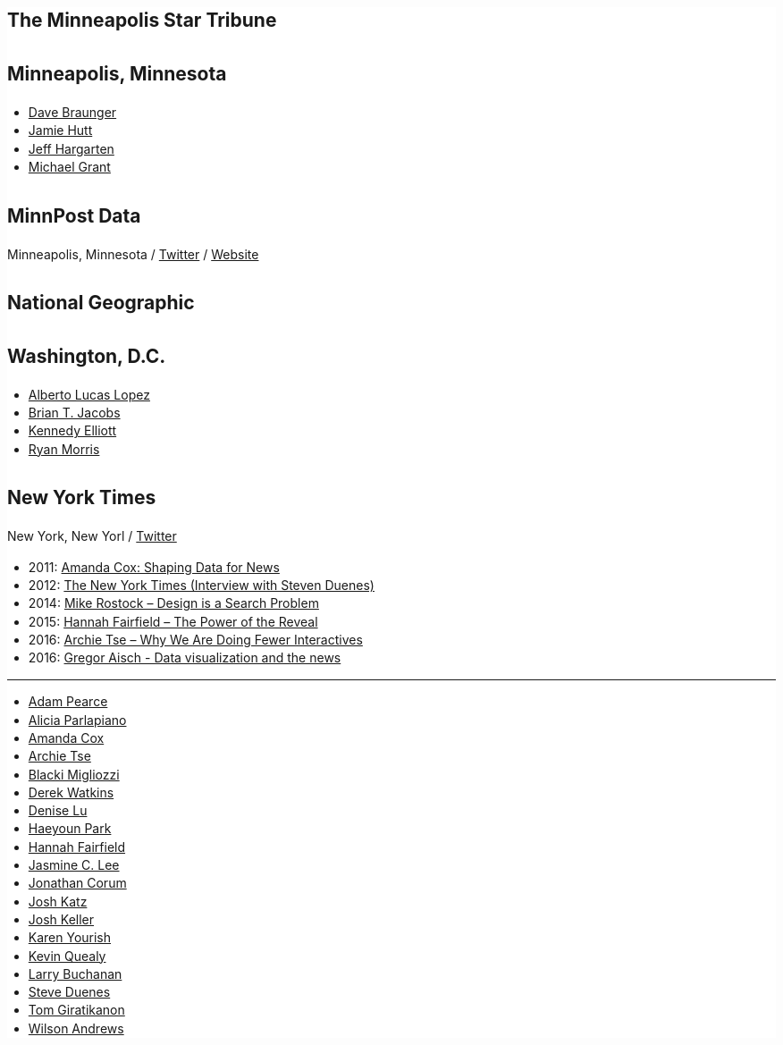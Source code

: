 ## The Minneapolis Star Tribune
Minneapolis, Minnesota
------
* [Dave Braunger](https://twitter.com/davoflav)
* [Jamie Hutt](https://twitter.com/huttj)
* [Jeff Hargarten](https://twitter.com/JeffHargarten)
* [Michael Grant](https://twitter.com/mikegrantme)

## MinnPost Data
Minneapolis, Minnesota / [Twitter](https://twitter.com/MinnData) / [Website](https://www.minnpost.com/data)

## National Geographic
Washington, D.C.
------
* [Alberto Lucas Lopez](https://twitter.com/aLucasLopez)
* [Brian T. Jacobs](https://twitter.com/btjakes)
* [Kennedy Elliott](https://twitter.com/kennelliott)
* [Ryan Morris](https://twitter.com/rymobiz)


## New York Times
New York, New Yorl / [Twitter](https://twitter.com/nytgraphics)
* 2011: [Amanda Cox: Shaping Data for News](https://vimeo.com/29391942)
* 2012: [The New York Times (Interview with Steven Duenes)](https://vimeo.com/39753148)
* 2014: [Mike Rostock – Design is a Search Problem](https://www.youtube.com/watch?v=fThhbt23SGM)
* 2015: [Hannah Fairfield – The Power of the Reveal](https://www.youtube.com/watch?v=5A0DczzXyk4)
* 2016: [Archie Tse – Why We Are Doing Fewer Interactives](https://github.com/archietse/malofiej-2016/blob/master/tse-malofiej-2016-slides.pdf)
* 2016: [Gregor Aisch - Data visualization and the news](https://vimeo.com/182590214)
------
* [Adam Pearce](https://twitter.com/adamrpearce)
* [Alicia Parlapiano](https://twitter.com/aliciaparlap)
* [Amanda Cox](https://twitter.com/amandacox)
* [Archie Tse](https://twitter.com/archietse)
* [Blacki Migliozzi](https://twitter.com/blackili)
* [Derek Watkins](https://twitter.com/dwtkns)
* [Denise Lu](https://twitter.com/denisedslu)
* [Haeyoun Park](https://twitter.com/haeyoun)
* [Hannah Fairfield](https://twitter.com/hfairfield)
* [Jasmine C. Lee](https://twitter.com/jasmineclee)
* [Jonathan Corum](https://twitter.com/13pt)
* [Josh Katz](https://twitter.com/jshkatz)
* [Josh Keller](https://twitter.com/joshkellerjosh)
* [Karen Yourish](https://twitter.com/karenyourish)
* [Kevin Quealy](https://twitter.com/KevinQ)
* [Larry Buchanan](https://twitter.com/larrybuch)
* [Steve Duenes](https://twitter.com/Duenes)
* [Tom Giratikanon](https://twitter.com/giratikanon)
* [Wilson Andrews](https://twitter.com/wilsonandrews)

